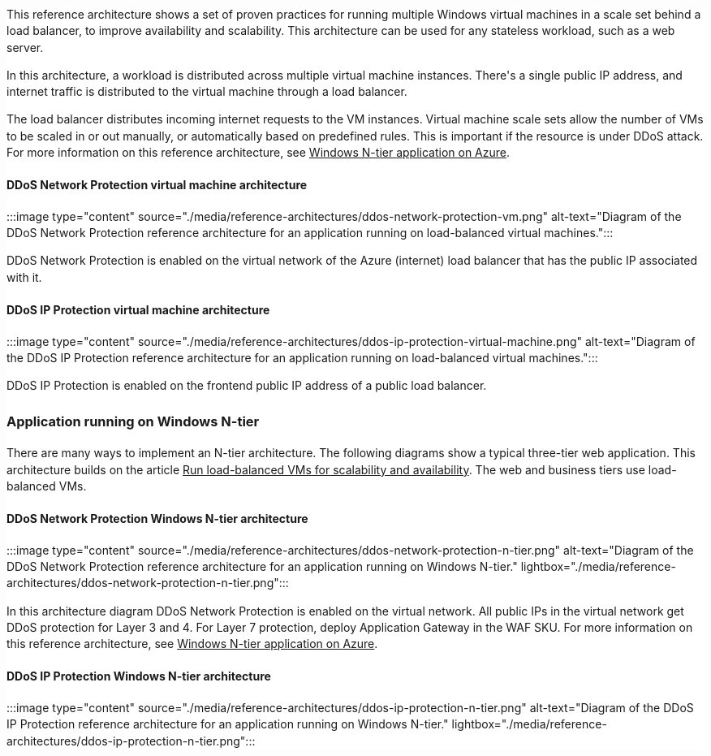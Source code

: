 This reference architecture shows a set of proven practices for running multiple Windows virtual machines in a scale set behind a load balancer, to improve availability and scalability. This architecture can be used for any stateless workload, such as a web server.

In this architecture, a workload is distributed across multiple virtual machine instances. There's a single public IP address, and internet traffic is distributed to the virtual machine through a load balancer.

The load balancer distributes incoming internet requests to the VM instances. Virtual machine scale sets allow the number of VMs to be scaled in or out manually, or automatically based on predefined rules. This is important if the resource is under DDoS attack. For more information on this reference architecture, see
[Windows N-tier application on Azure](/azure/architecture/reference-architectures/virtual-machines-windows/multi-vm).
#### DDoS Network Protection virtual machine architecture

:::image type="content" source="./media/reference-architectures/ddos-network-protection-vm.png" alt-text="Diagram of the DDoS Network Protection reference architecture for an application running on load-balanced virtual machines.":::

 DDoS Network Protection is enabled on the virtual network of the Azure (internet) load balancer that has the public IP associated with it.

#### DDoS IP Protection virtual machine architecture

:::image type="content" source="./media/reference-architectures/ddos-ip-protection-virtual-machine.png" alt-text="Diagram of the DDoS IP Protection reference architecture for an application running on load-balanced virtual machines.":::

DDoS IP Protection is enabled on the frontend public IP address of a public load balancer.

### Application running on Windows N-tier

There are many ways to implement an N-tier architecture. The following diagrams show a typical three-tier web application. This architecture builds on the article [Run load-balanced VMs for scalability and availability](/azure/architecture/reference-architectures/virtual-machines-windows/multi-vm). The web and business tiers use load-balanced VMs.

#### DDoS Network Protection Windows N-tier architecture

:::image type="content" source="./media/reference-architectures/ddos-network-protection-n-tier.png" alt-text="Diagram of the DDoS Network Protection reference architecture for an application running on Windows N-tier." lightbox="./media/reference-architectures/ddos-network-protection-n-tier.png":::

 In this architecture diagram DDoS Network Protection is enabled on the virtual network. All public IPs in the virtual network get DDoS protection for Layer 3 and 4. For Layer 7 protection, deploy Application Gateway in the WAF SKU. For more information on this reference architecture, see
[Windows N-tier application on Azure](/azure/architecture/reference-architectures/virtual-machines-windows/n-tier).
#### DDoS IP Protection Windows N-tier architecture

:::image type="content" source="./media/reference-architectures/ddos-ip-protection-n-tier.png" alt-text="Diagram of the DDoS IP Protection reference architecture for an application running on Windows N-tier." lightbox="./media/reference-architectures/ddos-ip-protection-n-tier.png":::

